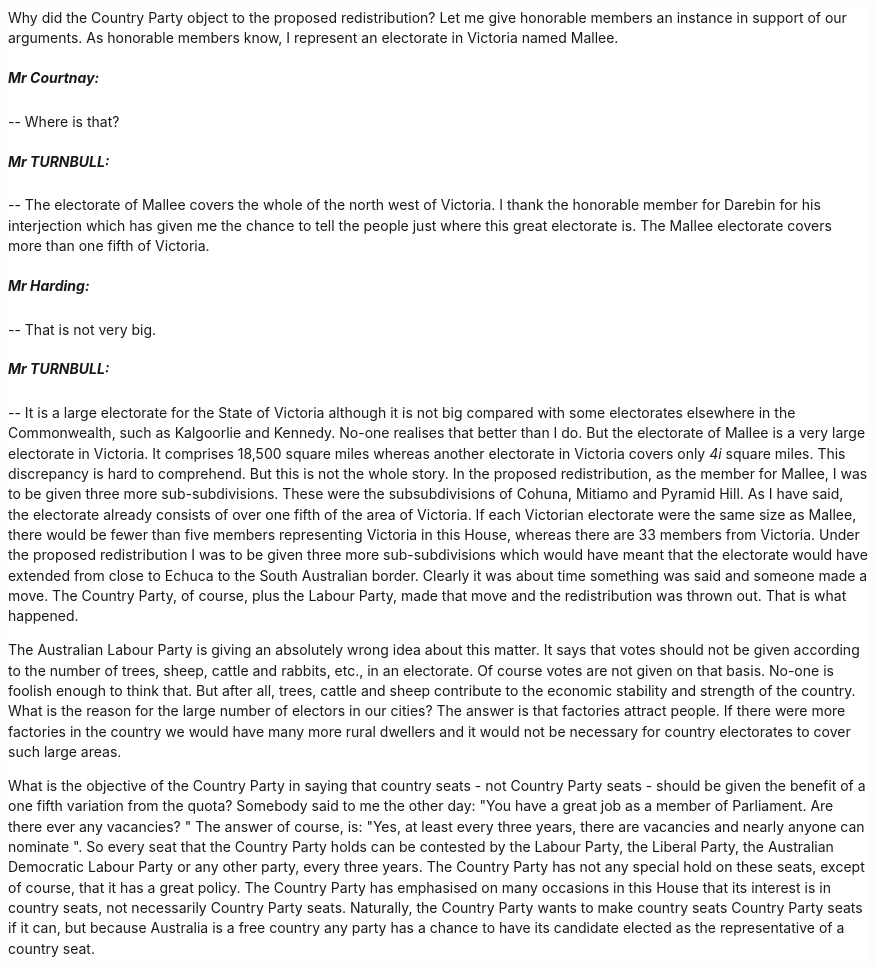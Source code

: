 Why did the Country Party object to the proposed redistribution? Let me give honorable members an instance in support of our arguments. As honorable members know, I represent an electorate in Victoria named Mallee. 

##### Mr Courtnay:

-- Where is that? 

##### Mr TURNBULL:

-- The electorate of Mallee covers the whole of the north west of Victoria. I thank the honorable member for Darebin for his interjection which has given me the chance to tell the people just where this great electorate is. The Mallee electorate covers more than one fifth of Victoria. 

##### Mr Harding:

-- That is not very big. 

##### Mr TURNBULL:

-- It is a large electorate for the State of Victoria although it is not big compared with some electorates elsewhere in the Commonwealth, such as Kalgoorlie and Kennedy. No-one realises that better than I do. But the electorate of Mallee is a very large electorate in Victoria. It comprises 18,500 square miles whereas another electorate in Victoria covers only  *4i*  square miles. This discrepancy is hard to comprehend. But this is not the whole story. In the proposed redistribution, as the member for Mallee, I was to be given three more sub-subdivisions. These were the subsubdivisions of Cohuna, Mitiamo and Pyramid Hill. As I have said, the electorate already consists of over one fifth of the area of Victoria. If each Victorian electorate were the same size as Mallee, there would be fewer than five members representing Victoria in this House, whereas there are 33 members from Victoria. Under the proposed redistribution I was to be given three more sub-subdivisions which would have meant that the electorate would have extended from close to Echuca to the South Australian border. Clearly it was about time something was said and someone made a move. The Country Party, of course, plus the Labour Party, made that move and the redistribution was thrown out. That is what happened. 

The Australian Labour Party is giving an absolutely wrong idea about this matter. It says that votes should not be given according to the number of trees, sheep, cattle and rabbits, etc., in an electorate. Of course votes are not given on that basis. No-one is foolish enough to think that. But after all, trees, cattle and sheep contribute to the economic stability and strength of the country. What is the reason for the large number of electors in our cities? The answer is that factories attract people. If there were more factories in the country we would have many more rural dwellers and it would not be necessary for country electorates to cover such large areas. 

What is the objective of the Country Party in saying that country seats - not Country Party seats - should be given the benefit of a one fifth variation from the quota? Somebody said to me the other day: "You have a great job as a member of Parliament. Are there ever any vacancies? " The answer of course, is: "Yes, at least every three years, there are vacancies and nearly anyone can nominate ". So every seat that the Country Party holds can be contested by the Labour Party, the Liberal Party, the Australian Democratic Labour Party or any other party, every three years. The Country Party has not any special hold on these seats, except of course, that it has a great policy. The Country Party has emphasised on many occasions in this House that its interest is in country seats, not necessarily Country Party seats. Naturally, the Country Party wants to make country seats Country Party seats if it can, but because Australia is a free country any party has a chance to have its candidate elected as the representative of a country seat. 

